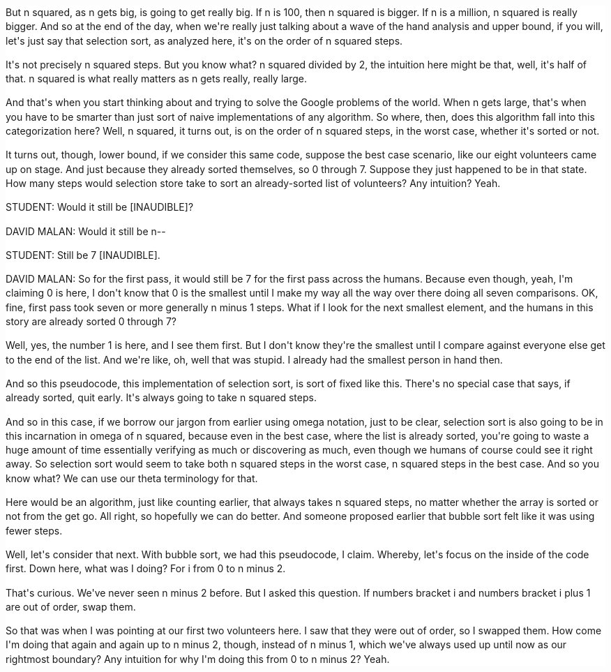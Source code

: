 But n squared, as n gets big, is going to get really big. If n is 100, then n squared is bigger. If n is a million, n squared is really bigger. And so at the end of the day, when we're really just talking about a wave of the hand analysis and upper bound, if you will, let's just say that selection sort, as analyzed here, it's on the order of n squared steps.

It's not precisely n squared steps. But you know what? n squared divided by 2, the intuition here might be that, well, it's half of that. n squared is what really matters as n gets really, really large.

And that's when you start thinking about and trying to solve the Google problems of the world. When n gets large, that's when you have to be smarter than just sort of naive implementations of any algorithm. So where, then, does this algorithm fall into this categorization here? Well, n squared, it turns out, is on the order of n squared steps, in the worst case, whether it's sorted or not.

It turns out, though, lower bound, if we consider this same code, suppose the best case scenario, like our eight volunteers came up on stage. And just because they already sorted themselves, so 0 through 7. Suppose they just happened to be in that state. How many steps would selection store take to sort an already-sorted list of volunteers? Any intuition? Yeah.

STUDENT: Would it still be [INAUDIBLE]?

DAVID MALAN: Would it still be n--

STUDENT: Still be 7 [INAUDIBLE].

DAVID MALAN: So for the first pass, it would still be 7 for the first pass across the humans. Because even though, yeah, I'm claiming 0 is here, I don't know that 0 is the smallest until I make my way all the way over there doing all seven comparisons. OK, fine, first pass took seven or more generally n minus 1 steps. What if I look for the next smallest element, and the humans in this story are already sorted 0 through 7?

Well, yes, the number 1 is here, and I see them first. But I don't know they're the smallest until I compare against everyone else get to the end of the list. And we're like, oh, well that was stupid. I already had the smallest person in hand then.

And so this pseudocode, this implementation of selection sort, is sort of fixed like this. There's no special case that says, if already sorted, quit early. It's always going to take n squared steps.

And so in this case, if we borrow our jargon from earlier using omega notation, just to be clear, selection sort is also going to be in this incarnation in omega of n squared, because even in the best case, where the list is already sorted, you're going to waste a huge amount of time essentially verifying as much or discovering as much, even though we humans of course could see it right away. So selection sort would seem to take both n squared steps in the worst case, n squared steps in the best case. And so you know what? We can use our theta terminology for that.

Here would be an algorithm, just like counting earlier, that always takes n squared steps, no matter whether the array is sorted or not from the get go. All right, so hopefully we can do better. And someone proposed earlier that bubble sort felt like it was using fewer steps.

Well, let's consider that next. With bubble sort, we had this pseudocode, I claim. Whereby, let's focus on the inside of the code first. Down here, what was I doing? For i from 0 to n minus 2.

That's curious. We've never seen n minus 2 before. But I asked this question. If numbers bracket i and numbers bracket i plus 1 are out of order, swap them.

So that was when I was pointing at our first two volunteers here. I saw that they were out of order, so I swapped them. How come I'm doing that again and again up to n minus 2, though, instead of n minus 1, which we've always used up until now as our rightmost boundary? Any intuition for why I'm doing this from 0 to n minus 2? Yeah.
